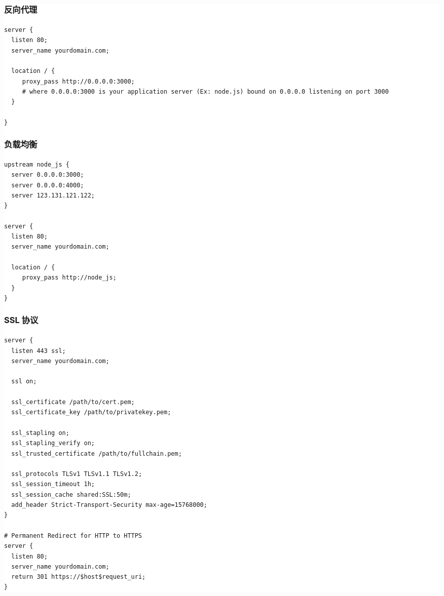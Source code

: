 ### 反向代理

```
server {
  listen 80;
  server_name yourdomain.com;

  location / {
     proxy_pass http://0.0.0.0:3000;
     # where 0.0.0.0:3000 is your application server (Ex: node.js) bound on 0.0.0.0 listening on port 3000
  }

}
```

### 负载均衡

```nginx
upstream node_js {
  server 0.0.0.0:3000;
  server 0.0.0.0:4000;
  server 123.131.121.122;
}

server {
  listen 80;
  server_name yourdomain.com;

  location / {
     proxy_pass http://node_js;
  }
}
```

### SSL 协议

```nginx
server {
  listen 443 ssl;
  server_name yourdomain.com;

  ssl on;

  ssl_certificate /path/to/cert.pem;
  ssl_certificate_key /path/to/privatekey.pem;

  ssl_stapling on;
  ssl_stapling_verify on;
  ssl_trusted_certificate /path/to/fullchain.pem;

  ssl_protocols TLSv1 TLSv1.1 TLSv1.2;
  ssl_session_timeout 1h;
  ssl_session_cache shared:SSL:50m;
  add_header Strict-Transport-Security max-age=15768000;
}

# Permanent Redirect for HTTP to HTTPS
server {
  listen 80;
  server_name yourdomain.com;
  return 301 https://$host$request_uri;
}
```
